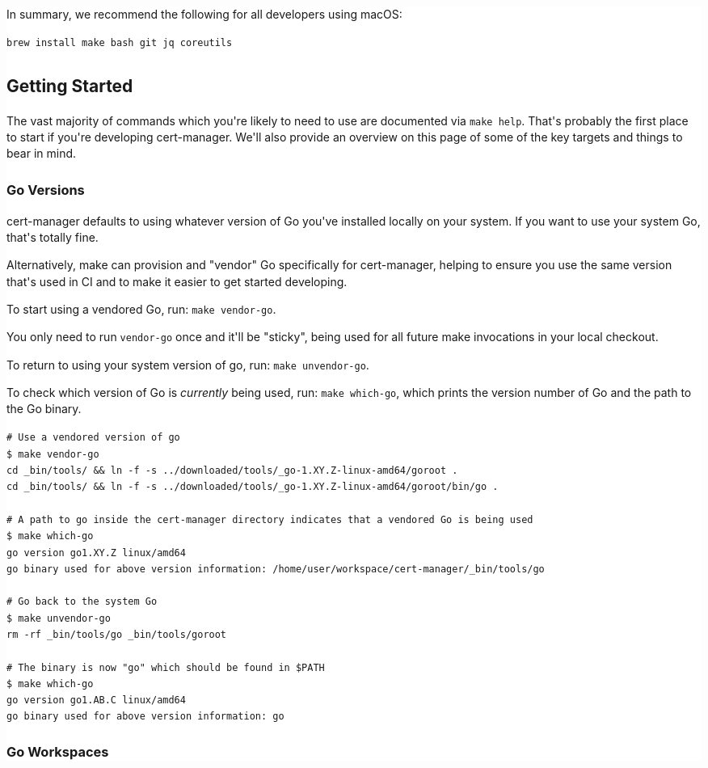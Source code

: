 In summary, we recommend the following for all developers using macOS:

```console
brew install make bash git jq coreutils
```

## Getting Started

The vast majority of commands which you're likely to need to use are documented via `make help`. That's probably the first place to start if you're
developing cert-manager. We'll also provide an overview on this page of some of the key targets and things to bear in mind.

### Go Versions

cert-manager defaults to using whatever version of Go you've installed locally on your system. If you want to use your system Go, that's totally fine.

Alternatively, make can provision and "vendor" Go specifically for cert-manager, helping to ensure you use the same version that's used in CI and to
make it easier to get started developing.

To start using a vendored Go, run: `make vendor-go`.

You only need to run `vendor-go` once and it'll be "sticky", being used for all future make invocations in your local checkout.

To return to using your system version of go, run: `make unvendor-go`.

To check which version of Go is _currently_ being used, run: `make which-go`, which prints the version number of Go and the path to the Go binary.

```console
# Use a vendored version of go
$ make vendor-go
cd _bin/tools/ && ln -f -s ../downloaded/tools/_go-1.XY.Z-linux-amd64/goroot .
cd _bin/tools/ && ln -f -s ../downloaded/tools/_go-1.XY.Z-linux-amd64/goroot/bin/go .

# A path to go inside the cert-manager directory indicates that a vendored Go is being used
$ make which-go
go version go1.XY.Z linux/amd64
go binary used for above version information: /home/user/workspace/cert-manager/_bin/tools/go

# Go back to the system Go
$ make unvendor-go
rm -rf _bin/tools/go _bin/tools/goroot

# The binary is now "go" which should be found in $PATH
$ make which-go
go version go1.AB.C linux/amd64
go binary used for above version information: go
```

### Go Workspaces
